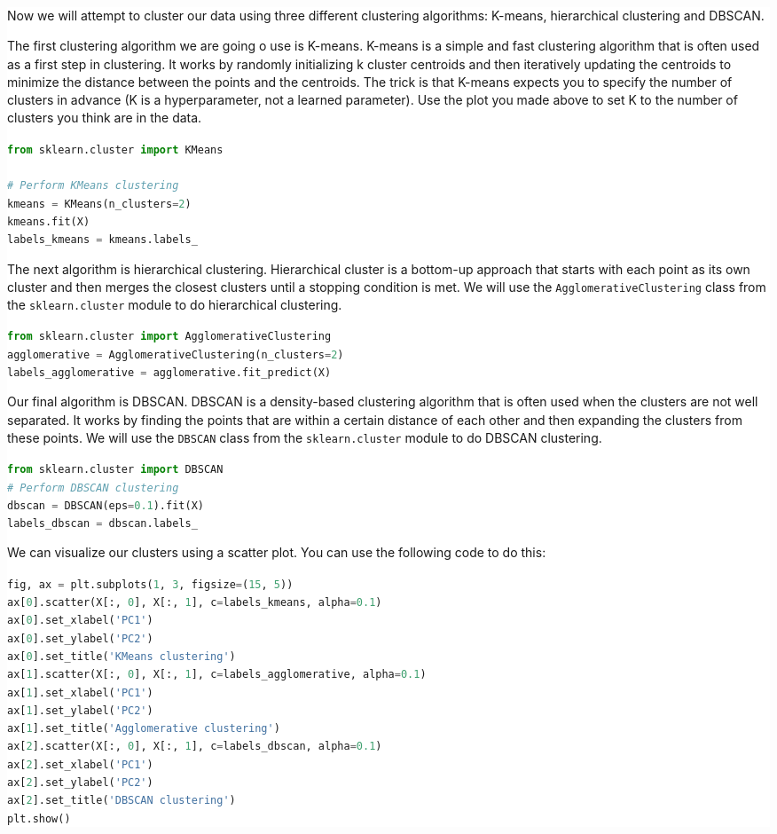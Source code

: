 Now we will attempt to cluster our data using three different clustering
algorithms: K-means, hierarchical clustering and DBSCAN.

The first clustering algorithm we are going o use is K-means. K-means is
a simple and fast clustering algorithm that is often used as a first
step in clustering. It works by randomly initializing k cluster
centroids and then iteratively updating the centroids to minimize the
distance between the points and the centroids. The trick is that K-means
expects you to specify the number of clusters in advance (K is a
hyperparameter, not a learned parameter). Use the plot you made above to
set K to the number of clusters you think are in the data.

``` python
from sklearn.cluster import KMeans

# Perform KMeans clustering
kmeans = KMeans(n_clusters=2)
kmeans.fit(X)
labels_kmeans = kmeans.labels_
```

The next algorithm is hierarchical clustering. Hierarchical cluster is a
bottom-up approach that starts with each point as its own cluster and
then merges the closest clusters until a stopping condition is met. We
will use the `AgglomerativeClustering` class from the `sklearn.cluster`
module to do hierarchical clustering.

``` python
from sklearn.cluster import AgglomerativeClustering
agglomerative = AgglomerativeClustering(n_clusters=2)
labels_agglomerative = agglomerative.fit_predict(X)
```

Our final algorithm is DBSCAN. DBSCAN is a density-based clustering
algorithm that is often used when the clusters are not well separated.
It works by finding the points that are within a certain distance of
each other and then expanding the clusters from these points. We will
use the `DBSCAN` class from the `sklearn.cluster` module to do DBSCAN
clustering.

``` python
from sklearn.cluster import DBSCAN
# Perform DBSCAN clustering
dbscan = DBSCAN(eps=0.1).fit(X)
labels_dbscan = dbscan.labels_
```

We can visualize our clusters using a scatter plot. You can use the
following code to do this:

``` python
fig, ax = plt.subplots(1, 3, figsize=(15, 5))
ax[0].scatter(X[:, 0], X[:, 1], c=labels_kmeans, alpha=0.1)
ax[0].set_xlabel('PC1')
ax[0].set_ylabel('PC2')
ax[0].set_title('KMeans clustering')
ax[1].scatter(X[:, 0], X[:, 1], c=labels_agglomerative, alpha=0.1)
ax[1].set_xlabel('PC1')
ax[1].set_ylabel('PC2')
ax[1].set_title('Agglomerative clustering')
ax[2].scatter(X[:, 0], X[:, 1], c=labels_dbscan, alpha=0.1)
ax[2].set_xlabel('PC1')
ax[2].set_ylabel('PC2')
ax[2].set_title('DBSCAN clustering')
plt.show()
```
